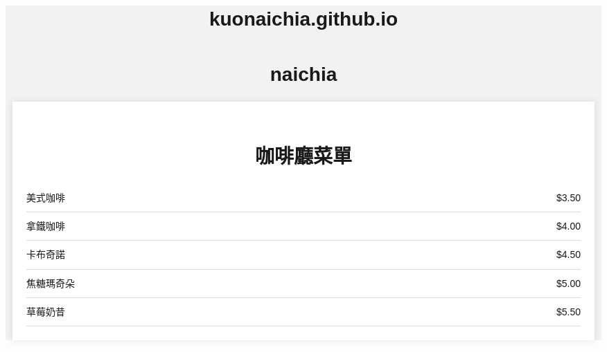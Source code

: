 # kuonaichia.github.io
# naichia
<body>
<!DOCTYPE html>
<html>
<head>
    <title>咖啡廳菜單</title>
    <style>
        body {
            font-family: Arial, sans-serif;
            background-color: #f2f2f2;
        }
        .menu-container {
            max-width: 800px;
            margin: 0 auto;
            padding: 20px;
            background-color: #fff;
            box-shadow: 0 0 10px rgba(0, 0, 0, 0.1);
        }
        .menu-item {
            display: flex;
            justify-content: space-between;
            border-bottom: 1px solid #ddd;
            padding: 10px 0;
        }
        h1 {
            text-align: center;
        }
    </style>
</head>
<body>
    <div class="menu-container">
        <h1>咖啡廳菜單</h1>
        <div class="menu-item">
            <span>美式咖啡</span>
            <span>$3.50</span>
        </div>
        <div class="menu-item">
            <span>拿鐵咖啡</span>
            <span>$4.00</span>
        </div>
        <div class="menu-item">
            <span>卡布奇諾</span>
            <span>$4.50</span>
        </div>
        <div class="menu-item">
            <span>焦糖瑪奇朵</span>
            <span>$5.00</span>
        </div>
        <div class="menu-item">
            <span>草莓奶昔</span>
            <span>$5.50</span>
        </div>
    </div>
</body>
</html>
